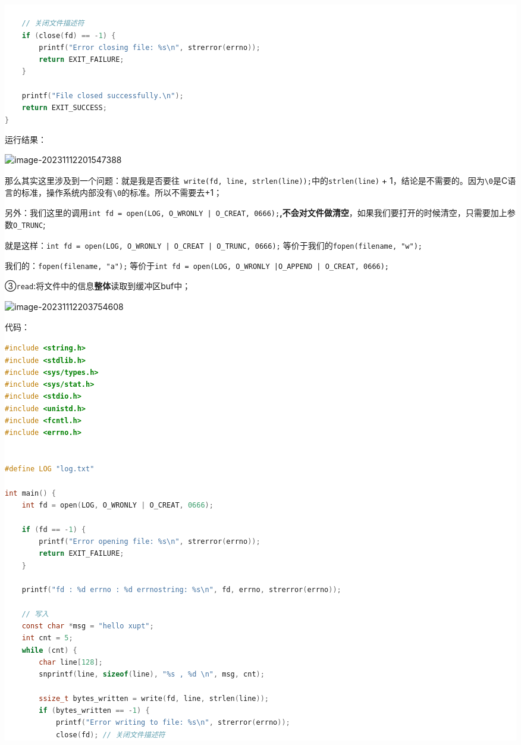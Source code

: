```c

    // 关闭文件描述符
    if (close(fd) == -1) {
        printf("Error closing file: %s\n", strerror(errno));
        return EXIT_FAILURE;
    }

    printf("File closed successfully.\n");
    return EXIT_SUCCESS;
}
```

运行结果：

![image-20231112201547388](https://gitee.com/slow-heating-shaanxi-people/pictrue/raw/master/pmm/image-20231112201547388.png)

那么其实这里涉及到一个问题：就是我是否要往` write(fd, line, strlen(line));`中的`strlen(line)` + 1，结论是不需要的。因为`\0`是C语言的标准，操作系统内部没有`\0`的标准。所以不需要去+1；

另外：我们这里的调用`int fd = open(LOG, O_WRONLY | O_CREAT, 0666);`**,不会对文件做清空**，如果我们要打开的时候清空，只需要加上参数`O_TRUNC`;

就是这样：`int fd = open(LOG, O_WRONLY | O_CREAT | O_TRUNC, 0666);` 等价于我们的`fopen(filename, "w");`

我们的：`fopen(filename, "a");` 等价于`int fd = open(LOG, O_WRONLY |O_APPEND | O_CREAT, 0666);` 

③`read`:将文件中的信息**整体**读取到缓冲区buf中；

![image-20231112203754608](https://gitee.com/slow-heating-shaanxi-people/pictrue/raw/master/pmm/image-20231112203754608.png)

代码：

```c
#include <string.h>
#include <stdlib.h>
#include <sys/types.h>
#include <sys/stat.h>
#include <stdio.h>
#include <unistd.h>
#include <fcntl.h>
#include <errno.h>


#define LOG "log.txt"

int main() {
    int fd = open(LOG, O_WRONLY | O_CREAT, 0666);

    if (fd == -1) {
        printf("Error opening file: %s\n", strerror(errno));
        return EXIT_FAILURE;
    }

    printf("fd : %d errno : %d errnostring: %s\n", fd, errno, strerror(errno));

    // 写入
    const char *msg = "hello xupt";
    int cnt = 5;
    while (cnt) {
        char line[128];
        snprintf(line, sizeof(line), "%s , %d \n", msg, cnt);

        ssize_t bytes_written = write(fd, line, strlen(line));
        if (bytes_written == -1) {
            printf("Error writing to file: %s\n", strerror(errno));
            close(fd); // 关闭文件描述符
```